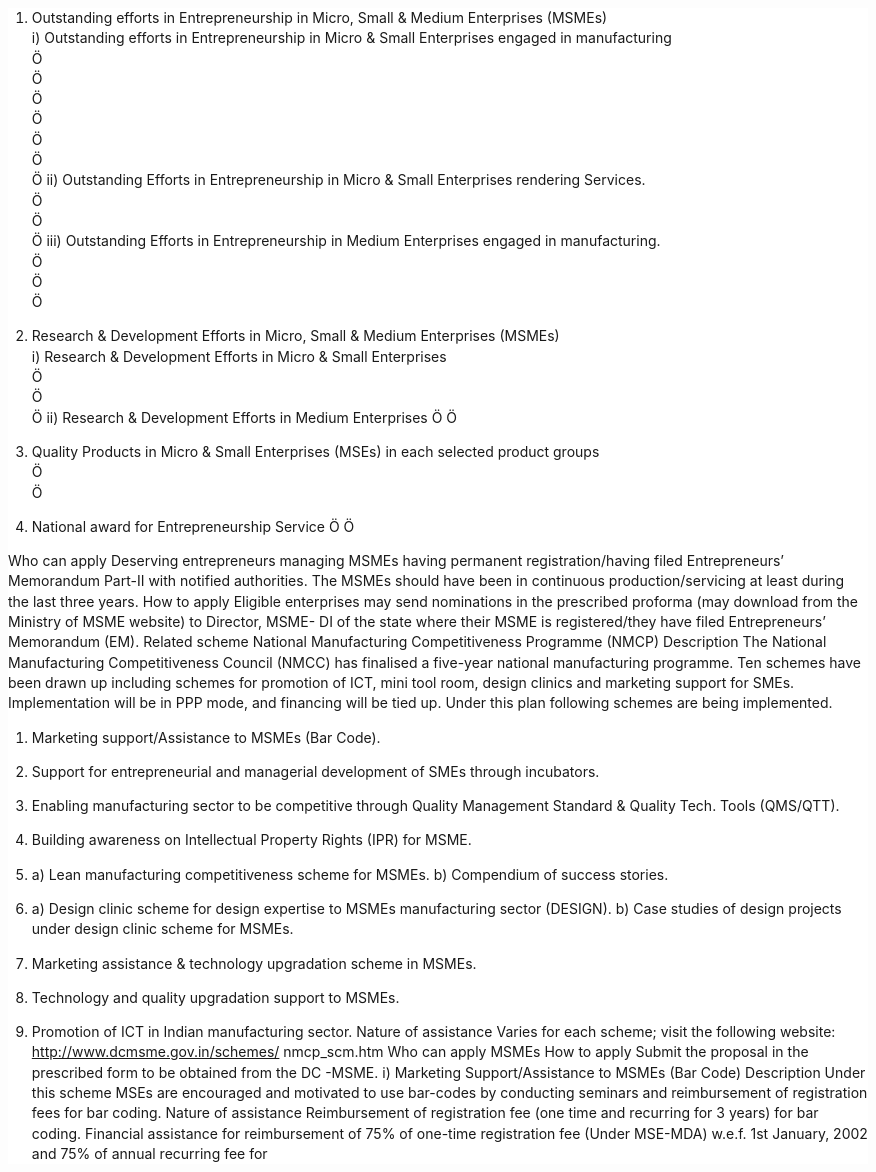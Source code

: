 1.	Outstanding efforts in Entrepreneurship in Micro, Small & Medium Enterprises (MSMEs)							
	i) Outstanding efforts in Entrepreneurship in Micro & Small Enterprises engaged in manufacturing	
Ö	
Ö	
Ö	
Ö	
Ö	
Ö	
Ö
	ii) Outstanding Efforts in Entrepreneurship in Micro & Small Enterprises rendering Services.	
Ö	
Ö					
Ö
	iii) Outstanding Efforts in Entrepreneurship in Medium Enterprises engaged in manufacturing.	
Ö	
Ö					
Ö

2.	Research & Development Efforts in Micro, Small & Medium Enterprises (MSMEs)							
	i) Research & Development Efforts in Micro & Small Enterprises	
Ö	
Ö					
Ö
	ii) Research & Development Efforts in Medium Enterprises	Ö						Ö

3.	Quality Products in Micro & Small Enterprises (MSEs) in each selected product groups	
Ö						
Ö
4.	National award for Entrepreneurship Service	Ö						Ö
 

Who can apply Deserving entrepreneurs managing   MSMEs having permanent registration/having filed Entrepreneurs’ Memorandum Part-II with notified authorities. The MSMEs should have been in continuous production/servicing at least during the last three years.
How to apply	Eligible enterprises may send nominations in the prescribed proforma (may download from the Ministry of MSME website) to Director, MSME- DI of the state where their MSME is registered/they have filed Entrepreneurs’ Memorandum (EM).
Related scheme National Manufacturing Competitiveness Programme (NMCP)
Description	The National Manufacturing Competitiveness Council (NMCC) has finalised a five-year national manufacturing programme. Ten schemes have been drawn up including schemes for promotion of ICT, mini tool room, design clinics and marketing support for SMEs. Implementation will be in PPP mode, and financing will be tied up. Under this plan following schemes are being implemented.
1)	Marketing support/Assistance to MSMEs (Bar Code).
2)	Support for entrepreneurial and managerial development of SMEs through incubators.
3)	Enabling manufacturing sector to be competitive through Quality Management Standard & Quality Tech. Tools (QMS/QTT).
4)	Building awareness on Intellectual Property Rights (IPR) for MSME.
 

5)	a) Lean manufacturing competitiveness scheme for MSMEs.
b) Compendium of success stories.
6)	a) Design clinic scheme for design expertise to MSMEs manufacturing sector (DESIGN).
b) Case studies of design projects under design clinic scheme for MSMEs.
7)	Marketing assistance & technology upgradation scheme in MSMEs.
8)	Technology and quality upgradation support to MSMEs.
9)	Promotion of ICT in Indian manufacturing sector.
Nature of assistance Varies for each scheme; visit the following website: http://www.dcmsme.gov.in/schemes/ nmcp_scm.htm
Who can apply	MSMEs
How to apply	Submit the proposal in the prescribed form to be obtained from the DC -MSME.
i)	Marketing Support/Assistance to MSMEs (Bar Code)
Description	Under this scheme MSEs are encouraged and motivated to use bar-codes by conducting seminars and reimbursement of registration fees for bar coding.
Nature of assistance Reimbursement of registration fee (one time and recurring for 3 years) for bar coding. Financial assistance for reimbursement of 75% of one-time registration fee (Under MSE-MDA) w.e.f. 1st January, 2002 and 75% of annual recurring fee for
 